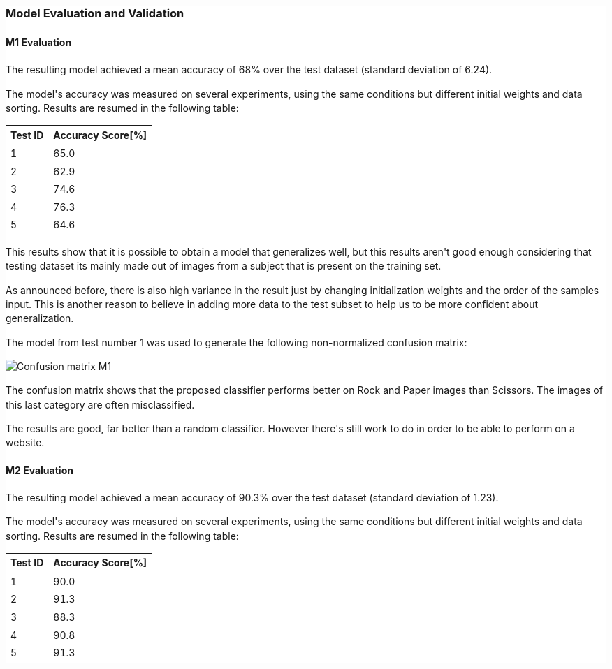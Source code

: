 ### Model Evaluation and Validation

#### M1 Evaluation

The resulting model achieved a mean accuracy of 68% over the test dataset (standard deviation of 6.24).

The model's accuracy was measured on several experiments, using the same conditions but different initial weights and data sorting. Results are resumed in the following table:

|Test ID| Accuracy Score[%]|
|-------|------------------|
|1|65.0|
|2|62.9|
|3|74.6|
|4|76.3|
|5|64.6|

This results show that it is possible to obtain a model that generalizes well, but this results aren't good enough considering that testing dataset its mainly made out of images from a subject that is present on the training set.

As announced before, there is also high variance in the result just by changing initialization weights and the order of the samples input. This is another reason to believe in adding more data to the test subset to help us to be more confident about generalization.

The model from test number 1 was used to generate the following non-normalized confusion matrix:

![Confusion matrix M1](images/confusion_matrix_m1.png)

The confusion matrix shows that the proposed classifier performs better on Rock and Paper images than Scissors. The images of this last category are often misclassified.

The results are good, far better than a random classifier. However there's still work to do in order to be able to perform on a website.

#### M2 Evaluation

The resulting model achieved a mean accuracy of 90.3% over the test dataset (standard deviation of 1.23).

The model's accuracy was measured on several experiments, using the same conditions but different initial weights and data sorting. Results are resumed in the following table:

|Test ID| Accuracy Score[%]|
|-------|------------------|
|1|90.0|
|2|91.3|
|3|88.3|
|4|90.8|
|5|91.3|
